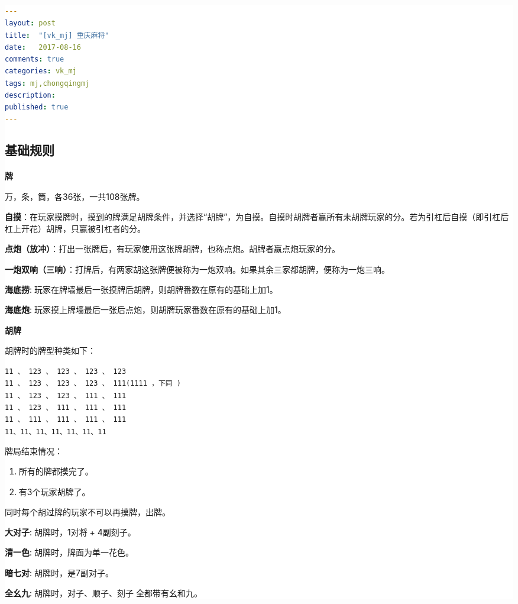 ```yaml
---
layout: post
title:  "[vk_mj] 重庆麻将"
date:   2017-08-16
comments: true
categories: vk_mj
tags: mj,chongqingmj
description:
published: true
---
```



## 基础规则

**牌**

万，条，筒，各36张，一共108张牌。


**自摸**：在玩家摸牌时，摸到的牌满足胡牌条件，并选择“胡牌”，为自摸。自摸时胡牌者赢所有未胡牌玩家的分。若为引杠后自摸（即引杠后杠上开花）胡牌，只赢被引杠者的分。

**点炮（放冲）**：打出一张牌后，有玩家使用这张牌胡牌，也称点炮。胡牌者赢点炮玩家的分。

**一炮双响（三响）**：打牌后，有两家胡这张牌便被称为一炮双响。如果其余三家都胡牌，便称为一炮三响。

**海底捞**: 玩家在牌墙最后一张摸牌后胡牌，则胡牌番数在原有的基础上加1。

**海底炮**: 玩家摸上牌墙最后一张后点炮，则胡牌玩家番数在原有的基础上加1。


**胡牌**

胡牌时的牌型种类如下：

```
11 、 123 、 123 、 123 、 123 
11 、 123 、 123 、 123 、 111(1111 ，下同 ) 
11 、 123 、 123 、 111 、 111 
11 、 123 、 111 、 111 、 111 
11 、 111 、 111 、 111 、 111 
11、11、11、11、11、11、11
```

牌局结束情况：

1. 所有的牌都摸完了。

2. 有3个玩家胡牌了。

同时每个胡过牌的玩家不可以再摸牌，出牌。


**大对子**: 胡牌时，1对将 + 4副刻子。

**清一色**: 胡牌时，牌面为单一花色。

**暗七对**: 胡牌时，是7副对子。

**全幺九**: 胡牌时，对子、顺子、刻子 全都带有幺和九。
